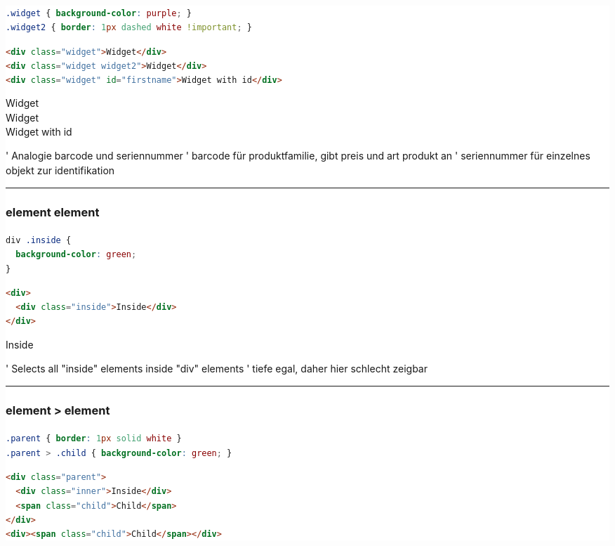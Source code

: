 ```css
.widget { background-color: purple; }
.widget2 { border: 1px dashed white !important; }
```

```html
<div class="widget">Widget</div>
<div class="widget widget2">Widget</div>
<div class="widget" id="firstname">Widget with id</div>
```

<div class="widget">Widget</div>
<div class="widget widget2">Widget</div>
<div class="widget" id="firstname">Widget with id</div>

' Analogie barcode und seriennummer
' barcode für produktfamilie, gibt preis und art produkt an
' seriennummer für einzelnes objekt zur identifikation

---

### element element

```css
div .inside {
  background-color: green;
}
```

```html
<div>
  <div class="inside">Inside</div>
</div>
```

<div>
  <div class="inside">Inside</div>
</div>

' Selects all "inside" elements inside "div" elements
' tiefe egal, daher hier schlecht zeigbar

---

### element > element

```css
.parent { border: 1px solid white }
.parent > .child { background-color: green; }
```

```html
<div class="parent">
  <div class="inner">Inside</div>
  <span class="child">Child</span>
</div>
<div><span class="child">Child</span></div>
```
